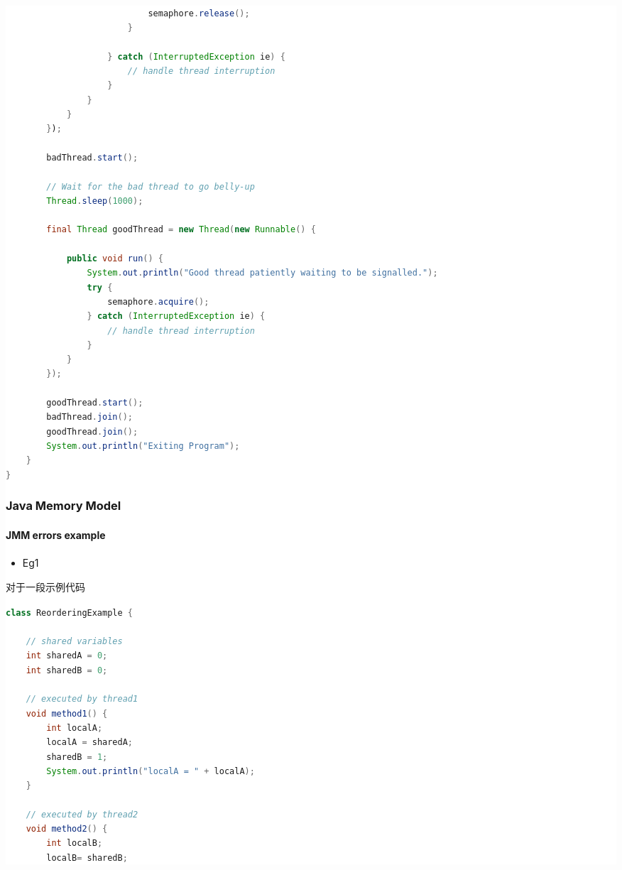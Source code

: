 ```java
                            semaphore.release();
                        }

                    } catch (InterruptedException ie) {
                        // handle thread interruption
                    }
                }
            }
        });

        badThread.start();

        // Wait for the bad thread to go belly-up
        Thread.sleep(1000);

        final Thread goodThread = new Thread(new Runnable() {

            public void run() {
                System.out.println("Good thread patiently waiting to be signalled.");
                try {
                    semaphore.acquire();
                } catch (InterruptedException ie) {
                    // handle thread interruption
                }
            }
        });

        goodThread.start();
        badThread.join();
        goodThread.join();
        System.out.println("Exiting Program");
    }
}


```

### Java Memory Model

#### JMM errors example

- Eg1

对于一段示例代码

```java
class ReorderingExample {

    // shared variables
    int sharedA = 0;
    int sharedB = 0;

    // executed by thread1
    void method1() {
        int localA;
        localA = sharedA;
        sharedB = 1;
        System.out.println("localA = " + localA);
    }

    // executed by thread2
    void method2() {
        int localB;
        localB= sharedB;
```